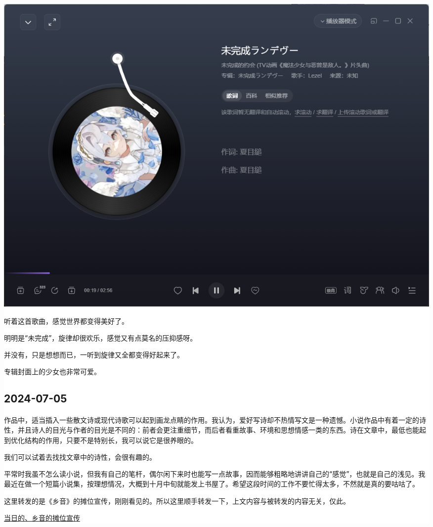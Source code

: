 ![image](../Assets/屏幕截图%202024-07-15%20021835.png)

听着这首歌曲，感觉世界都变得美好了。

明明是“未完成”，旋律却很欢乐，感觉又有点莫名的压抑感呀。

并没有，只是想想而已，一听到旋律又全都变得好起来了。

专辑封面上的少女也非常可爱。

## 2024-07-05

作品中，适当插入一些散文诗或现代诗歌可以起到画龙点睛的作用。我认为，爱好写诗却不热情写文是一种遗憾。小说作品中有着一定的诗性，并且诗人的目光与作者的目光是不同的：前者会更注重细节，而后者看重故事、环境和思想情感一类的东西。诗在文章中，最低也能起到优化结构的作用，只要不是特别长，我可以说它是很养眼的。

我们可以试着去找找文章中的诗性，会很有趣的。

平常时我虽不怎么读小说，但我有自己的笔杆，偶尔闲下来时也能写一点故事，因而能够粗略地讲讲自己的“感觉”，也就是自己的浅见。我最近在做一个短篇小说集，按理想情况，大概到十月中旬就能发上书屋了。希望这段时间的工作不要忙得太多，不然就是真的要咕咕了。

这里转发的是《乡音》的摊位宣传，刚刚看见的。所以这里顺手转发一下，上文内容与被转发的内容无关，仅此。

[当日的、乡音的摊位宣传](https://b23.tv/muieZxl)
